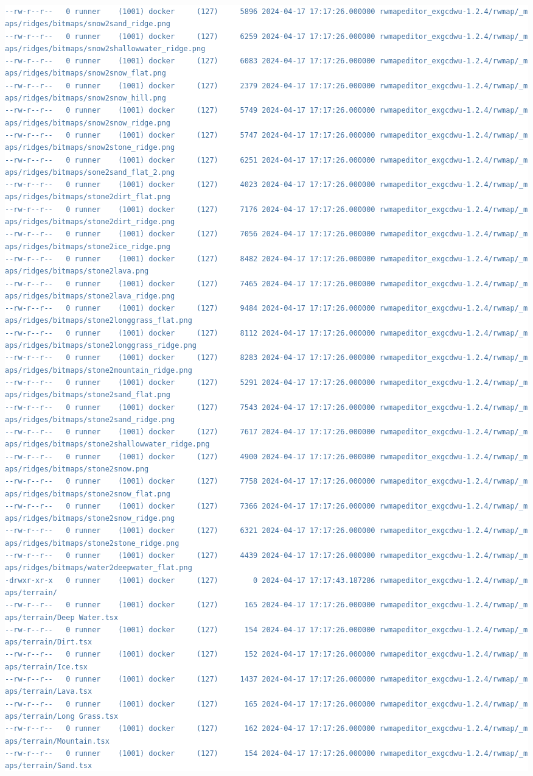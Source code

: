 ```diff
--rw-r--r--   0 runner    (1001) docker     (127)     5896 2024-04-17 17:17:26.000000 rwmapeditor_exgcdwu-1.2.4/rwmap/_maps/ridges/bitmaps/snow2sand_ridge.png
--rw-r--r--   0 runner    (1001) docker     (127)     6259 2024-04-17 17:17:26.000000 rwmapeditor_exgcdwu-1.2.4/rwmap/_maps/ridges/bitmaps/snow2shallowwater_ridge.png
--rw-r--r--   0 runner    (1001) docker     (127)     6083 2024-04-17 17:17:26.000000 rwmapeditor_exgcdwu-1.2.4/rwmap/_maps/ridges/bitmaps/snow2snow_flat.png
--rw-r--r--   0 runner    (1001) docker     (127)     2379 2024-04-17 17:17:26.000000 rwmapeditor_exgcdwu-1.2.4/rwmap/_maps/ridges/bitmaps/snow2snow_hill.png
--rw-r--r--   0 runner    (1001) docker     (127)     5749 2024-04-17 17:17:26.000000 rwmapeditor_exgcdwu-1.2.4/rwmap/_maps/ridges/bitmaps/snow2snow_ridge.png
--rw-r--r--   0 runner    (1001) docker     (127)     5747 2024-04-17 17:17:26.000000 rwmapeditor_exgcdwu-1.2.4/rwmap/_maps/ridges/bitmaps/snow2stone_ridge.png
--rw-r--r--   0 runner    (1001) docker     (127)     6251 2024-04-17 17:17:26.000000 rwmapeditor_exgcdwu-1.2.4/rwmap/_maps/ridges/bitmaps/sone2sand_flat_2.png
--rw-r--r--   0 runner    (1001) docker     (127)     4023 2024-04-17 17:17:26.000000 rwmapeditor_exgcdwu-1.2.4/rwmap/_maps/ridges/bitmaps/stone2dirt_flat.png
--rw-r--r--   0 runner    (1001) docker     (127)     7176 2024-04-17 17:17:26.000000 rwmapeditor_exgcdwu-1.2.4/rwmap/_maps/ridges/bitmaps/stone2dirt_ridge.png
--rw-r--r--   0 runner    (1001) docker     (127)     7056 2024-04-17 17:17:26.000000 rwmapeditor_exgcdwu-1.2.4/rwmap/_maps/ridges/bitmaps/stone2ice_ridge.png
--rw-r--r--   0 runner    (1001) docker     (127)     8482 2024-04-17 17:17:26.000000 rwmapeditor_exgcdwu-1.2.4/rwmap/_maps/ridges/bitmaps/stone2lava.png
--rw-r--r--   0 runner    (1001) docker     (127)     7465 2024-04-17 17:17:26.000000 rwmapeditor_exgcdwu-1.2.4/rwmap/_maps/ridges/bitmaps/stone2lava_ridge.png
--rw-r--r--   0 runner    (1001) docker     (127)     9484 2024-04-17 17:17:26.000000 rwmapeditor_exgcdwu-1.2.4/rwmap/_maps/ridges/bitmaps/stone2longgrass_flat.png
--rw-r--r--   0 runner    (1001) docker     (127)     8112 2024-04-17 17:17:26.000000 rwmapeditor_exgcdwu-1.2.4/rwmap/_maps/ridges/bitmaps/stone2longgrass_ridge.png
--rw-r--r--   0 runner    (1001) docker     (127)     8283 2024-04-17 17:17:26.000000 rwmapeditor_exgcdwu-1.2.4/rwmap/_maps/ridges/bitmaps/stone2mountain_ridge.png
--rw-r--r--   0 runner    (1001) docker     (127)     5291 2024-04-17 17:17:26.000000 rwmapeditor_exgcdwu-1.2.4/rwmap/_maps/ridges/bitmaps/stone2sand_flat.png
--rw-r--r--   0 runner    (1001) docker     (127)     7543 2024-04-17 17:17:26.000000 rwmapeditor_exgcdwu-1.2.4/rwmap/_maps/ridges/bitmaps/stone2sand_ridge.png
--rw-r--r--   0 runner    (1001) docker     (127)     7617 2024-04-17 17:17:26.000000 rwmapeditor_exgcdwu-1.2.4/rwmap/_maps/ridges/bitmaps/stone2shallowwater_ridge.png
--rw-r--r--   0 runner    (1001) docker     (127)     4900 2024-04-17 17:17:26.000000 rwmapeditor_exgcdwu-1.2.4/rwmap/_maps/ridges/bitmaps/stone2snow.png
--rw-r--r--   0 runner    (1001) docker     (127)     7758 2024-04-17 17:17:26.000000 rwmapeditor_exgcdwu-1.2.4/rwmap/_maps/ridges/bitmaps/stone2snow_flat.png
--rw-r--r--   0 runner    (1001) docker     (127)     7366 2024-04-17 17:17:26.000000 rwmapeditor_exgcdwu-1.2.4/rwmap/_maps/ridges/bitmaps/stone2snow_ridge.png
--rw-r--r--   0 runner    (1001) docker     (127)     6321 2024-04-17 17:17:26.000000 rwmapeditor_exgcdwu-1.2.4/rwmap/_maps/ridges/bitmaps/stone2stone_ridge.png
--rw-r--r--   0 runner    (1001) docker     (127)     4439 2024-04-17 17:17:26.000000 rwmapeditor_exgcdwu-1.2.4/rwmap/_maps/ridges/bitmaps/water2deepwater_flat.png
-drwxr-xr-x   0 runner    (1001) docker     (127)        0 2024-04-17 17:17:43.187286 rwmapeditor_exgcdwu-1.2.4/rwmap/_maps/terrain/
--rw-r--r--   0 runner    (1001) docker     (127)      165 2024-04-17 17:17:26.000000 rwmapeditor_exgcdwu-1.2.4/rwmap/_maps/terrain/Deep Water.tsx
--rw-r--r--   0 runner    (1001) docker     (127)      154 2024-04-17 17:17:26.000000 rwmapeditor_exgcdwu-1.2.4/rwmap/_maps/terrain/Dirt.tsx
--rw-r--r--   0 runner    (1001) docker     (127)      152 2024-04-17 17:17:26.000000 rwmapeditor_exgcdwu-1.2.4/rwmap/_maps/terrain/Ice.tsx
--rw-r--r--   0 runner    (1001) docker     (127)     1437 2024-04-17 17:17:26.000000 rwmapeditor_exgcdwu-1.2.4/rwmap/_maps/terrain/Lava.tsx
--rw-r--r--   0 runner    (1001) docker     (127)      165 2024-04-17 17:17:26.000000 rwmapeditor_exgcdwu-1.2.4/rwmap/_maps/terrain/Long Grass.tsx
--rw-r--r--   0 runner    (1001) docker     (127)      162 2024-04-17 17:17:26.000000 rwmapeditor_exgcdwu-1.2.4/rwmap/_maps/terrain/Mountain.tsx
--rw-r--r--   0 runner    (1001) docker     (127)      154 2024-04-17 17:17:26.000000 rwmapeditor_exgcdwu-1.2.4/rwmap/_maps/terrain/Sand.tsx
```